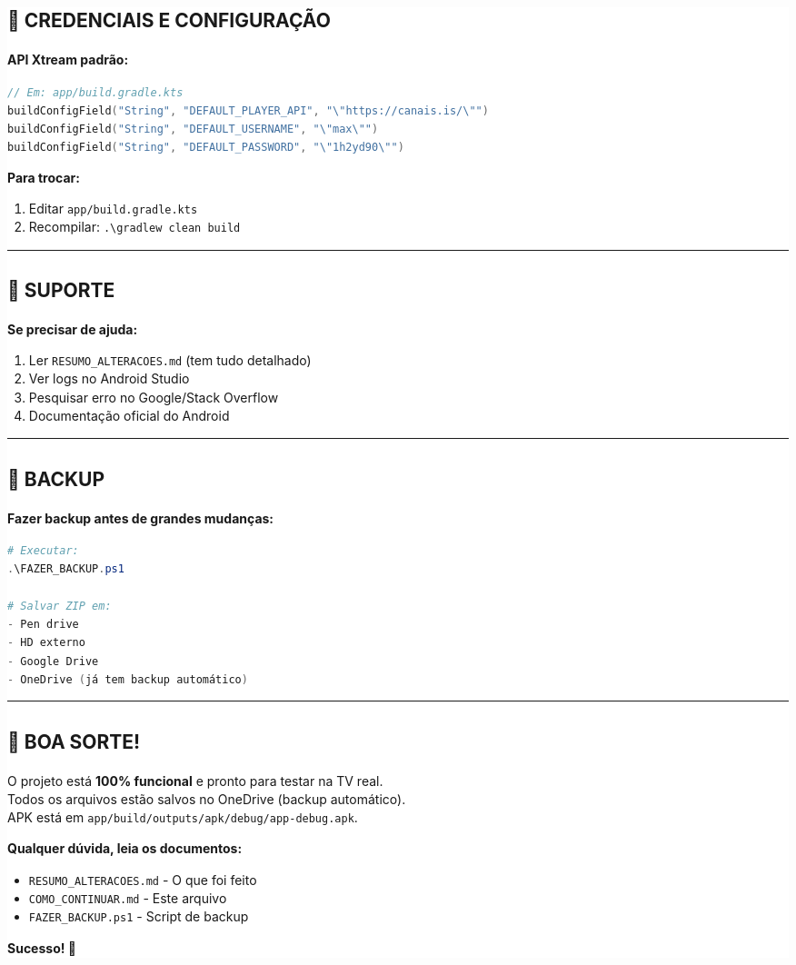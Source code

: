 
## 🔐 CREDENCIAIS E CONFIGURAÇÃO

**API Xtream padrão:**
```kotlin
// Em: app/build.gradle.kts
buildConfigField("String", "DEFAULT_PLAYER_API", "\"https://canais.is/\"")
buildConfigField("String", "DEFAULT_USERNAME", "\"max\"")
buildConfigField("String", "DEFAULT_PASSWORD", "\"1h2yd90\"")
```

**Para trocar:**
1. Editar `app/build.gradle.kts`
2. Recompilar: `.\gradlew clean build`

---

## 📧 SUPORTE

**Se precisar de ajuda:**
1. Ler `RESUMO_ALTERACOES.md` (tem tudo detalhado)
2. Ver logs no Android Studio
3. Pesquisar erro no Google/Stack Overflow
4. Documentação oficial do Android

---

## 💾 BACKUP

**Fazer backup antes de grandes mudanças:**
```powershell
# Executar:
.\FAZER_BACKUP.ps1

# Salvar ZIP em:
- Pen drive
- HD externo
- Google Drive
- OneDrive (já tem backup automático)
```

---

## 🎉 BOA SORTE!

O projeto está **100% funcional** e pronto para testar na TV real.  
Todos os arquivos estão salvos no OneDrive (backup automático).  
APK está em `app/build/outputs/apk/debug/app-debug.apk`.

**Qualquer dúvida, leia os documentos:**
- `RESUMO_ALTERACOES.md` - O que foi feito
- `COMO_CONTINUAR.md` - Este arquivo
- `FAZER_BACKUP.ps1` - Script de backup

**Sucesso! 🚀**

